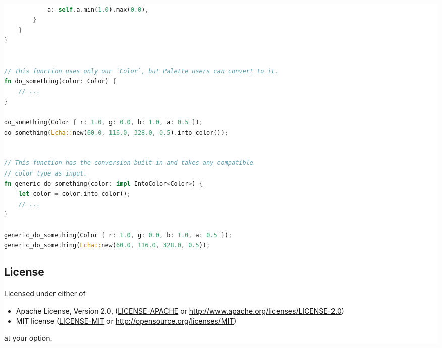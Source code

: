 ```rust
            a: self.a.min(1.0).max(0.0),
        }
    }
}


// This function uses only our `Color`, but Palette users can convert to it.
fn do_something(color: Color) {
    // ...
}

do_something(Color { r: 1.0, g: 0.0, b: 1.0, a: 0.5 });
do_something(Lcha::new(60.0, 116.0, 328.0, 0.5).into_color());


// This function has the conversion built in and takes any compatible
// color type as input.
fn generic_do_something(color: impl IntoColor<Color>) {
    let color = color.into_color();
    // ...
}

generic_do_something(Color { r: 1.0, g: 0.0, b: 1.0, a: 0.5 });
generic_do_something(Lcha::new(60.0, 116.0, 328.0, 0.5));
```

## License

Licensed under either of

* Apache License, Version 2.0, ([LICENSE-APACHE](LICENSE-APACHE) or <http://www.apache.org/licenses/LICENSE-2.0>)
* MIT license ([LICENSE-MIT](LICENSE-MIT) or <http://opensource.org/licenses/MIT>)

at your option.

[`serde`]: https://crates.io/crates/serde
[`rand`]: https://crates.io/crates/rand
[`libm`]: https://crates.io/crates/libm
[`bytemuck`]: https://crates.io/crates/bytemuck
